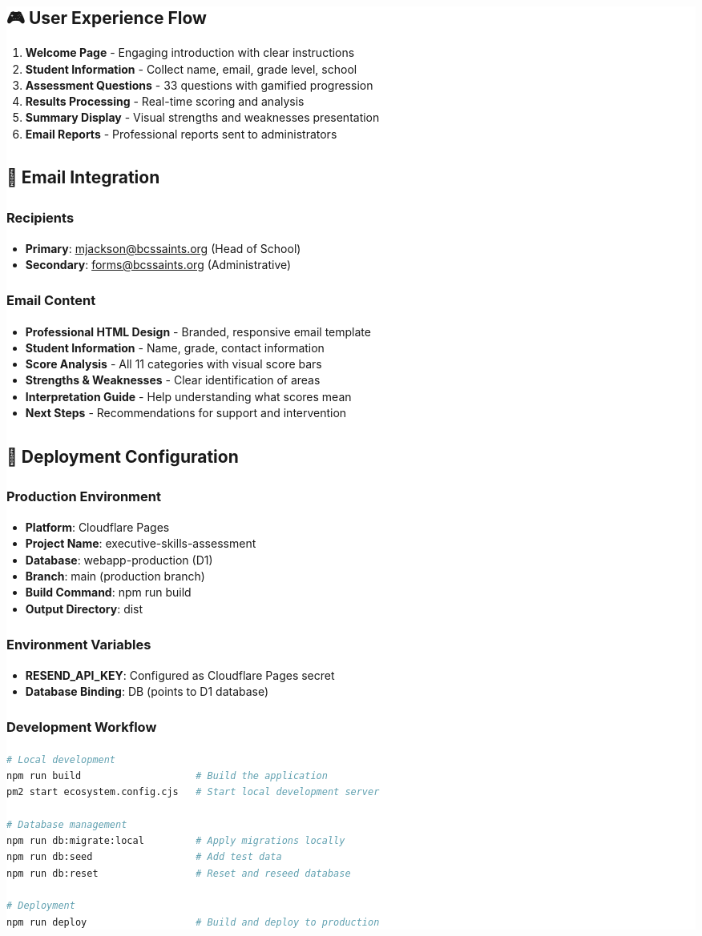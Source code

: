 ## 🎮 User Experience Flow
1. **Welcome Page** - Engaging introduction with clear instructions
2. **Student Information** - Collect name, email, grade level, school
3. **Assessment Questions** - 33 questions with gamified progression
4. **Results Processing** - Real-time scoring and analysis
5. **Summary Display** - Visual strengths and weaknesses presentation
6. **Email Reports** - Professional reports sent to administrators

## 📧 Email Integration
### Recipients
- **Primary**: mjackson@bcssaints.org (Head of School)
- **Secondary**: forms@bcssaints.org (Administrative)

### Email Content
- **Professional HTML Design** - Branded, responsive email template
- **Student Information** - Name, grade, contact information
- **Score Analysis** - All 11 categories with visual score bars
- **Strengths & Weaknesses** - Clear identification of areas
- **Interpretation Guide** - Help understanding what scores mean
- **Next Steps** - Recommendations for support and intervention

## 🚀 Deployment Configuration
### Production Environment
- **Platform**: Cloudflare Pages
- **Project Name**: executive-skills-assessment
- **Database**: webapp-production (D1)
- **Branch**: main (production branch)
- **Build Command**: npm run build
- **Output Directory**: dist

### Environment Variables
- **RESEND_API_KEY**: Configured as Cloudflare Pages secret
- **Database Binding**: DB (points to D1 database)

### Development Workflow
```bash
# Local development
npm run build                    # Build the application
pm2 start ecosystem.config.cjs   # Start local development server

# Database management
npm run db:migrate:local         # Apply migrations locally
npm run db:seed                  # Add test data
npm run db:reset                 # Reset and reseed database

# Deployment
npm run deploy                   # Build and deploy to production
```
